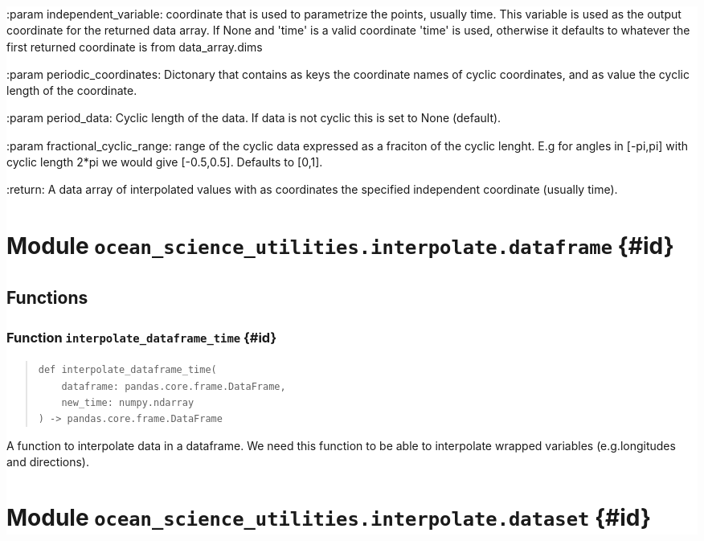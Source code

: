 :param independent_variable: coordinate that is used to parametrize the
    points, usually time. This variable is used as the output coordinate
    for the returned data array. If None and 'time' is a valid coordinate
    'time' is used, otherwise it defaults to whatever the first returned
    coordinate is from data_array.dims

:param periodic_coordinates: Dictonary that contains as keys the coordinate
    names of cyclic coordinates, and as value the cyclic length of the
    coordinate.

:param period_data: Cyclic length of the data. If data is not cyclic
    this is set to None (default).

:param fractional_cyclic_range: range of the cyclic data expressed as a
    fraciton of the cyclic lenght. E.g for angles in [-pi,pi] with
    cyclic length 2*pi we would give [-0.5,0.5]. Defaults to [0,1].

:return: A data array of interpolated values with as coordinates the
    specified independent coordinate (usually time).





# Module `ocean_science_utilities.interpolate.dataframe` {#id}







## Functions



### Function `interpolate_dataframe_time` {#id}




>     def interpolate_dataframe_time(
>         dataframe: pandas.core.frame.DataFrame,
>         new_time: numpy.ndarray
>     ) ‑> pandas.core.frame.DataFrame


A function to interpolate data in a dataframe. We need this function to be able
to interpolate wrapped variables (e.g.longitudes and directions).





# Module `ocean_science_utilities.interpolate.dataset` {#id}



